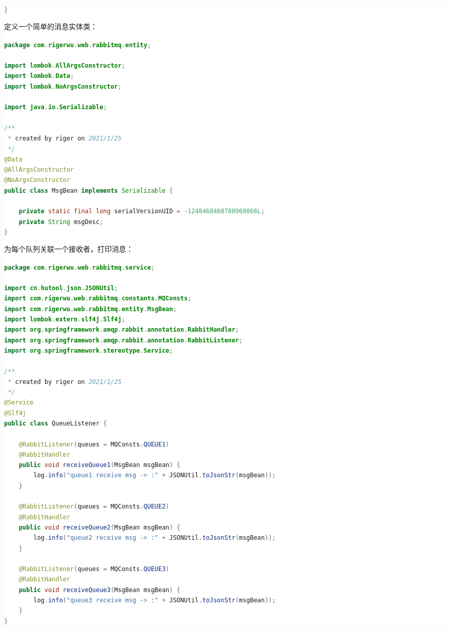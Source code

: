 ```java
}
```

定义一个简单的消息实体类：

```java
package com.rigerwu.web.rabbitmq.entity;

import lombok.AllArgsConstructor;
import lombok.Data;
import lombok.NoArgsConstructor;

import java.io.Serializable;

/**
 * created by riger on 2021/1/25
 */
@Data
@AllArgsConstructor
@NoArgsConstructor
public class MsgBean implements Serializable {

    private static final long serialVersionUID = -1248468460780960866L;
    private String msgDesc;
}
```

为每个队列关联一个接收者，打印消息：

```java
package com.rigerwu.web.rabbitmq.service;

import cn.hutool.json.JSONUtil;
import com.rigerwu.web.rabbitmq.constants.MQConsts;
import com.rigerwu.web.rabbitmq.entity.MsgBean;
import lombok.extern.slf4j.Slf4j;
import org.springframework.amqp.rabbit.annotation.RabbitHandler;
import org.springframework.amqp.rabbit.annotation.RabbitListener;
import org.springframework.stereotype.Service;

/**
 * created by riger on 2021/1/25
 */
@Service
@Slf4j
public class QueueListener {

    @RabbitListener(queues = MQConsts.QUEUE1)
    @RabbitHandler
    public void receiveQueue1(MsgBean msgBean) {
        log.info("queue1 receive msg -> :" + JSONUtil.toJsonStr(msgBean));
    }

    @RabbitListener(queues = MQConsts.QUEUE2)
    @RabbitHandler
    public void receiveQueue2(MsgBean msgBean) {
        log.info("queue2 receive msg -> :" + JSONUtil.toJsonStr(msgBean));
    }

    @RabbitListener(queues = MQConsts.QUEUE3)
    @RabbitHandler
    public void receiveQueue3(MsgBean msgBean) {
        log.info("queue3 receive msg -> :" + JSONUtil.toJsonStr(msgBean));
    }
}
```